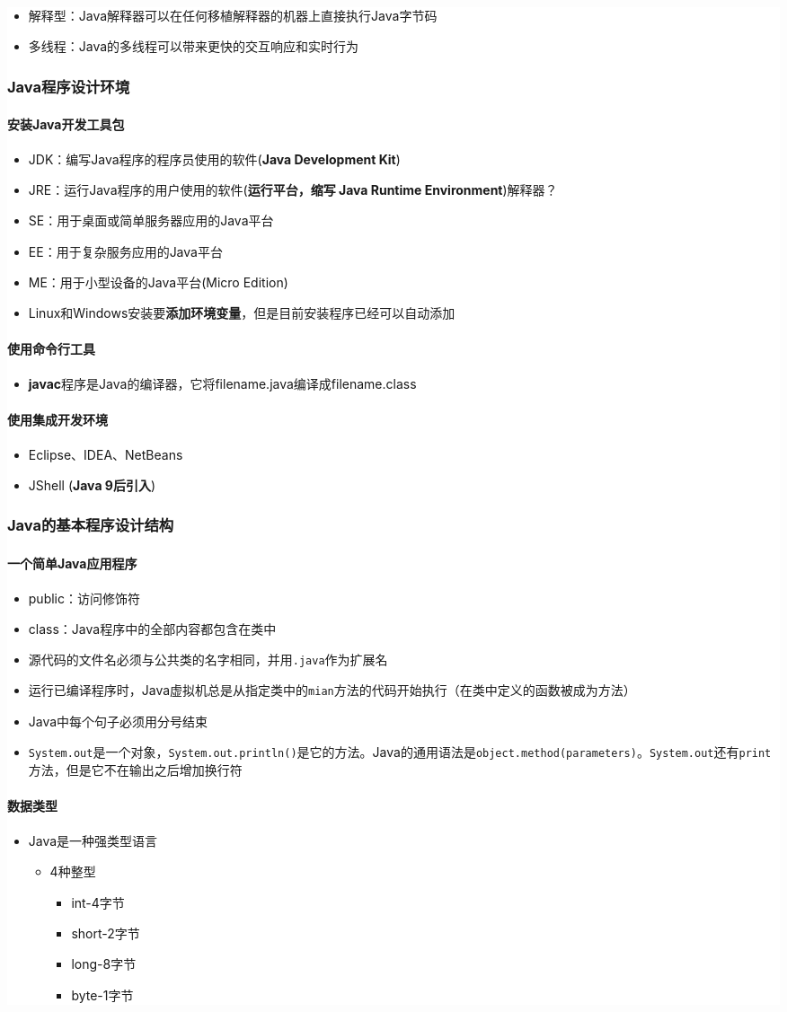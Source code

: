 - 解释型：Java解释器可以在任何移植解释器的机器上直接执行Java字节码

- 多线程：Java的多线程可以带来更快的交互响应和实时行为

### Java程序设计环境

#### 安装Java开发工具包

- JDK：编写Java程序的程序员使用的软件(**Java Development Kit**)

- JRE：运行Java程序的用户使用的软件(**运行平台，缩写 Java Runtime Environment**)解释器？

- SE：用于桌面或简单服务器应用的Java平台

- EE：用于复杂服务应用的Java平台

- ME：用于小型设备的Java平台(Micro Edition)

- Linux和Windows安装要**添加环境变量**，但是目前安装程序已经可以自动添加

#### 使用命令行工具

- **javac**程序是Java的编译器，它将filename.java编译成filename.class

#### 使用集成开发环境

- Eclipse、IDEA、NetBeans

- JShell (**Java 9后引入**)

### Java的基本程序设计结构

#### 一个简单Java应用程序

- public：访问修饰符

- class：Java程序中的全部内容都包含在类中

- 源代码的文件名必须与公共类的名字相同，并用`.java`作为扩展名

- 运行已编译程序时，Java虚拟机总是从指定类中的`mian`方法的代码开始执行（在类中定义的函数被成为方法）

- Java中每个句子必须用分号结束

- `System.out`是一个对象，`System.out.println()`是它的方法。Java的通用语法是`object.method(parameters)`。`System.out`还有`print`方法，但是它不在输出之后增加换行符

#### 数据类型

- Java是一种强类型语言
  
  - 4种整型
    
    - int-4字节
    
    - short-2字节
    
    - long-8字节
    
    - byte-1字节
  